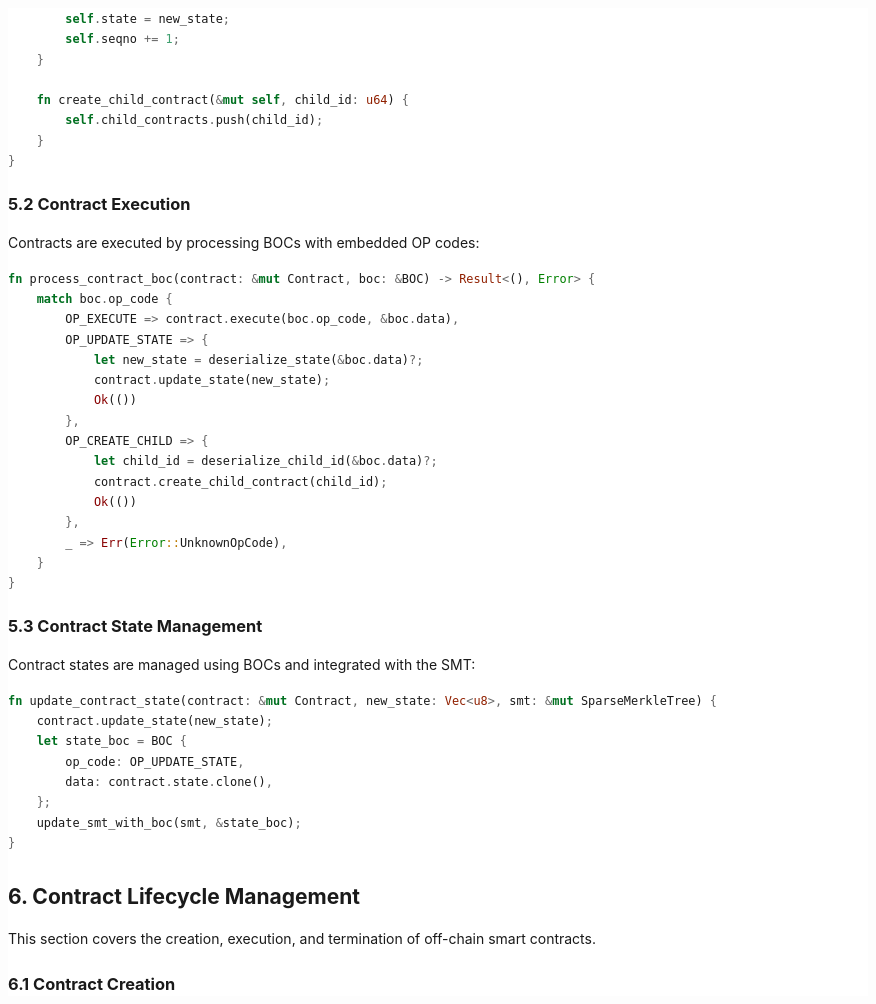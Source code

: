 ```rust
        self.state = new_state;
        self.seqno += 1;
    }

    fn create_child_contract(&mut self, child_id: u64) {
        self.child_contracts.push(child_id);
    }
}
```

### 5.2 Contract Execution

Contracts are executed by processing BOCs with embedded OP codes:

```rust
fn process_contract_boc(contract: &mut Contract, boc: &BOC) -> Result<(), Error> {
    match boc.op_code {
        OP_EXECUTE => contract.execute(boc.op_code, &boc.data),
        OP_UPDATE_STATE => {
            let new_state = deserialize_state(&boc.data)?;
            contract.update_state(new_state);
            Ok(())
        },
        OP_CREATE_CHILD => {
            let child_id = deserialize_child_id(&boc.data)?;
            contract.create_child_contract(child_id);
            Ok(())
        },
        _ => Err(Error::UnknownOpCode),
    }
}
```

### 5.3 Contract State Management

Contract states are managed using BOCs and integrated with the SMT:

```rust
fn update_contract_state(contract: &mut Contract, new_state: Vec<u8>, smt: &mut SparseMerkleTree) {
    contract.update_state(new_state);
    let state_boc = BOC {
        op_code: OP_UPDATE_STATE,
        data: contract.state.clone(),
    };
    update_smt_with_boc(smt, &state_boc);
}
```

## 6. Contract Lifecycle Management

This section covers the creation, execution, and termination of off-chain smart contracts.

### 6.1 Contract Creation
